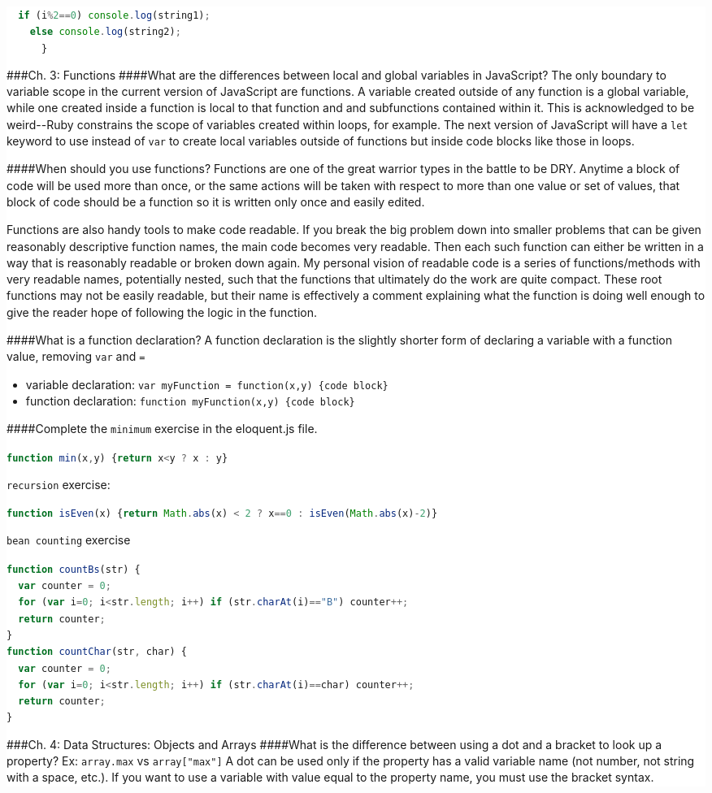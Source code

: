 ```javascript
  if (i%2==0) console.log(string1);
    else console.log(string2);
      }
```
###Ch. 3: Functions
####What are the differences between local and global variables in JavaScript?
The only boundary to variable scope in the current version of JavaScript are functions.  A variable created outside of any function is a global variable, while one created inside a function is local to that function and and subfunctions contained within it.  This is acknowledged to be weird--Ruby constrains the scope of variables created within loops, for example.  The next version of JavaScript will have a `let` keyword to use instead of `var` to create local variables outside of functions but inside code blocks like those in loops.

####When should you use functions?
Functions are one of the great warrior types in the battle to be DRY.  Anytime a block of code will be used more than once, or the same actions will be taken with respect to more than one value or set of values, that block of code should be a function so it is written only once and easily edited.

Functions are also handy tools to make code readable.  If you break the big problem down into smaller problems that can be given reasonably descriptive function names, the main code becomes very readable.  Then each such function can either be written in a way that is reasonably readable or broken down again.  My personal vision of readable code is a series of functions/methods with very readable names, potentially nested, such that the functions that ultimately do the work are quite compact.  These root functions may not be easily readable, but their name is effectively a comment explaining what the function is doing well enough to give the reader hope of following the logic in the function.

####What is a function declaration?
A function declaration is the slightly shorter form of declaring a variable with a function value, removing `var` and `=`
* variable declaration:  `var myFunction = function(x,y) {code block}`
* function declaration: `function myFunction(x,y) {code block}`

####Complete the `minimum` exercise in the eloquent.js file.
```javascript
function min(x,y) {return x<y ? x : y}
```
`recursion` exercise: 
```javascript
function isEven(x) {return Math.abs(x) < 2 ? x==0 : isEven(Math.abs(x)-2)}
```
`bean counting` exercise
```javascript
function countBs(str) {
  var counter = 0;
  for (var i=0; i<str.length; i++) if (str.charAt(i)=="B") counter++;
  return counter;
}
function countChar(str, char) {
  var counter = 0;
  for (var i=0; i<str.length; i++) if (str.charAt(i)==char) counter++;
  return counter;
}
```
###Ch. 4: Data Structures: Objects and Arrays
####What is the difference between using a dot and a bracket to look up a property? Ex: `array.max` vs `array["max"]`
A dot can be used only if the property has a valid variable name (not number, not string with a space, etc.).  If you want to use a variable with value equal to the property name, you must use the bracket syntax.
